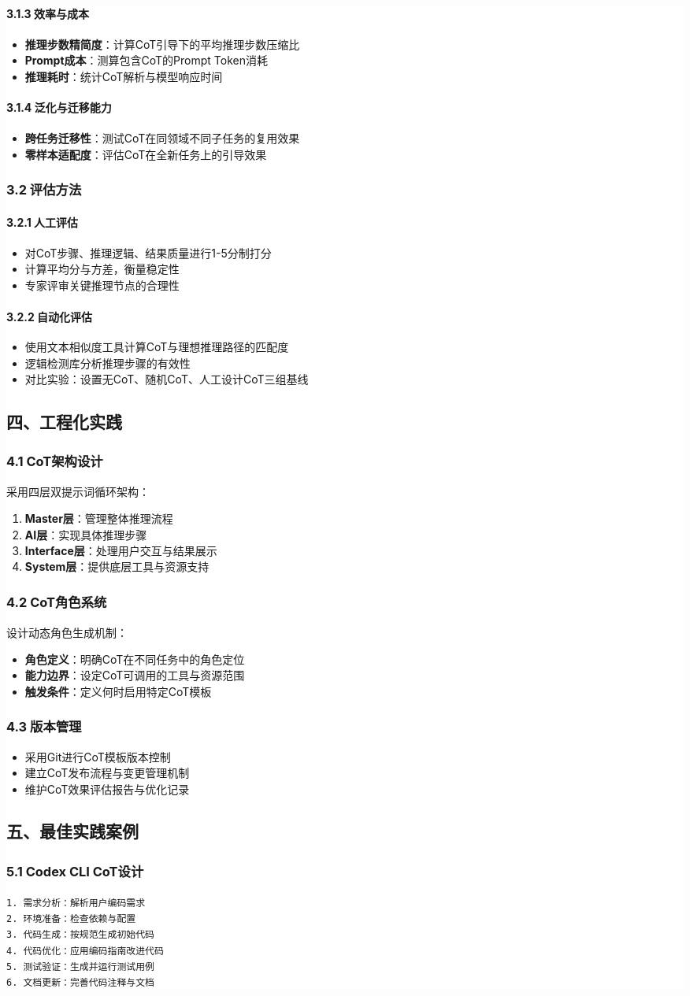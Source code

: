 #### 3.1.3 效率与成本
- **推理步数精简度**：计算CoT引导下的平均推理步数压缩比
- **Prompt成本**：测算包含CoT的Prompt Token消耗
- **推理耗时**：统计CoT解析与模型响应时间

#### 3.1.4 泛化与迁移能力
- **跨任务迁移性**：测试CoT在同领域不同子任务的复用效果
- **零样本适配度**：评估CoT在全新任务上的引导效果

### 3.2 评估方法

#### 3.2.1 人工评估
- 对CoT步骤、推理逻辑、结果质量进行1-5分制打分
- 计算平均分与方差，衡量稳定性
- 专家评审关键推理节点的合理性

#### 3.2.2 自动化评估
- 使用文本相似度工具计算CoT与理想推理路径的匹配度
- 逻辑检测库分析推理步骤的有效性
- 对比实验：设置无CoT、随机CoT、人工设计CoT三组基线

## 四、工程化实践

### 4.1 CoT架构设计
采用四层双提示词循环架构：
1. **Master层**：管理整体推理流程
2. **AI层**：实现具体推理步骤
3. **Interface层**：处理用户交互与结果展示
4. **System层**：提供底层工具与资源支持

### 4.2 CoT角色系统
设计动态角色生成机制：
- **角色定义**：明确CoT在不同任务中的角色定位
- **能力边界**：设定CoT可调用的工具与资源范围
- **触发条件**：定义何时启用特定CoT模板

### 4.3 版本管理
- 采用Git进行CoT模板版本控制
- 建立CoT发布流程与变更管理机制
- 维护CoT效果评估报告与优化记录

## 五、最佳实践案例

### 5.1 Codex CLI CoT设计
```
1. 需求分析：解析用户编码需求
2. 环境准备：检查依赖与配置
3. 代码生成：按规范生成初始代码
4. 代码优化：应用编码指南改进代码
5. 测试验证：生成并运行测试用例
6. 文档更新：完善代码注释与文档
```
